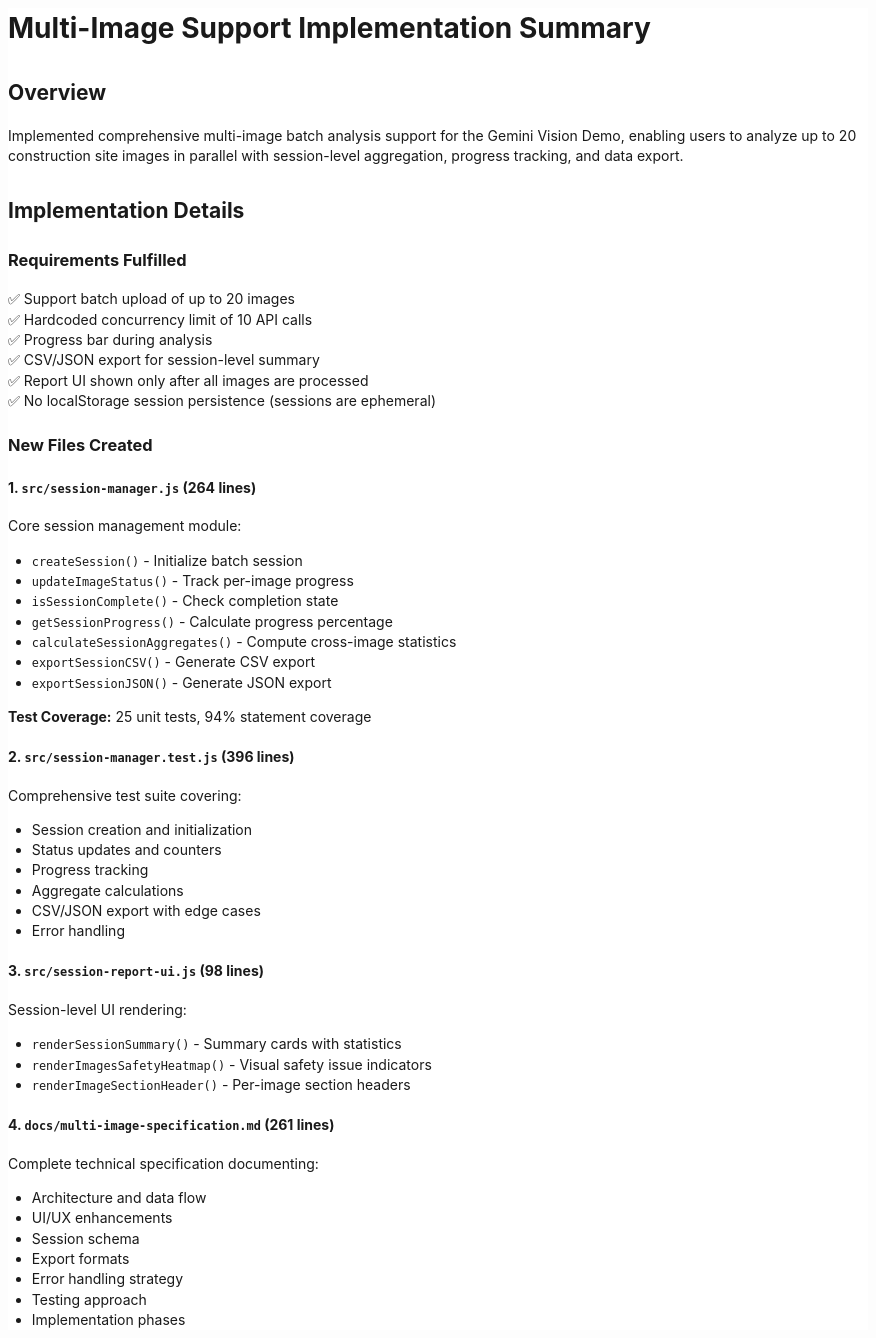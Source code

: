 # Multi-Image Support Implementation Summary

## Overview
Implemented comprehensive multi-image batch analysis support for the Gemini Vision Demo, enabling users to analyze up to 20 construction site images in parallel with session-level aggregation, progress tracking, and data export.

## Implementation Details

### Requirements Fulfilled
✅ Support batch upload of up to 20 images  
✅ Hardcoded concurrency limit of 10 API calls  
✅ Progress bar during analysis  
✅ CSV/JSON export for session-level summary  
✅ Report UI shown only after all images are processed  
✅ No localStorage session persistence (sessions are ephemeral)  

### New Files Created

#### 1. `src/session-manager.js` (264 lines)
Core session management module:
- `createSession()` - Initialize batch session
- `updateImageStatus()` - Track per-image progress
- `isSessionComplete()` - Check completion state
- `getSessionProgress()` - Calculate progress percentage
- `calculateSessionAggregates()` - Compute cross-image statistics
- `exportSessionCSV()` - Generate CSV export
- `exportSessionJSON()` - Generate JSON export

**Test Coverage:** 25 unit tests, 94% statement coverage

#### 2. `src/session-manager.test.js` (396 lines)
Comprehensive test suite covering:
- Session creation and initialization
- Status updates and counters
- Progress tracking
- Aggregate calculations
- CSV/JSON export with edge cases
- Error handling

#### 3. `src/session-report-ui.js` (98 lines)
Session-level UI rendering:
- `renderSessionSummary()` - Summary cards with statistics
- `renderImagesSafetyHeatmap()` - Visual safety issue indicators
- `renderImageSectionHeader()` - Per-image section headers

#### 4. `docs/multi-image-specification.md` (261 lines)
Complete technical specification documenting:
- Architecture and data flow
- UI/UX enhancements
- Session schema
- Export formats
- Error handling strategy
- Testing approach
- Implementation phases
